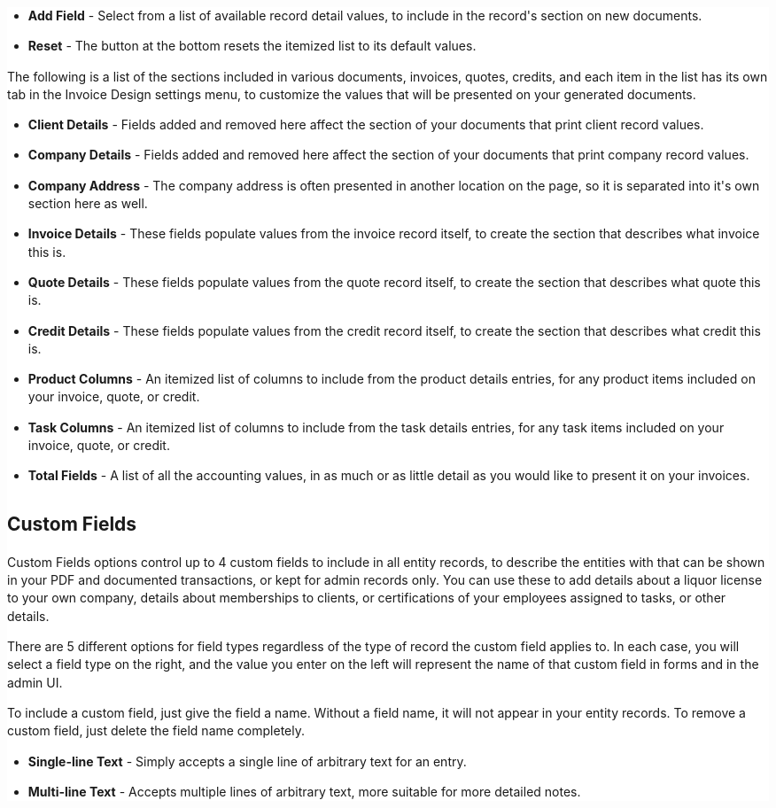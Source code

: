 * **Add Field** - Select from a list of available record detail values, to include in the record's section on new documents.

* **Reset** - The button at the bottom resets the itemized list to its default values.

The following is a list of the sections included in various documents, invoices, quotes, credits, and each item in the list has its own tab in the Invoice Design settings menu, to customize the values that will be presented on your generated documents.

* **Client Details** - Fields added and removed here affect the section of your documents that print client record values.

* **Company Details** - Fields added and removed here affect the section of your documents that print company record values.

* **Company Address** - The company address is often presented in another location on the page, so it is separated into it's own section here as well.

* **Invoice Details** - These fields populate values from the invoice record itself, to create the section that describes what invoice this is.

* **Quote Details** - These fields populate values from the quote record itself, to create the section that describes what quote this is.

* **Credit Details** - These fields populate values from the credit record itself, to create the section that describes what credit this is.

* **Product Columns** - An itemized list of columns to include from the product details entries, for any product items included on your invoice, quote, or credit.

* **Task Columns** - An itemized list of columns to include from the task details entries, for any task items included on your invoice, quote, or credit.

* **Total Fields** - A list of all the accounting values, in as much or as little detail as you would like to present it on your invoices.

<h2 id=custom_fields>Custom Fields</h2>

<div class="video_container">
<iframe class="video" src="https://www.youtube.com/embed/fkMmaPSvBLs" title="YouTube video player" frameborder="0" allow="accelerometer; autoplay; clipboard-write; encrypted-media; gyroscope; picture-in-picture" allowfullscreen></iframe>
</div>

Custom Fields options control up to 4 custom fields to include in all entity records, to describe the entities with that can be shown in your PDF and documented transactions, or kept for admin records only.  You can use these to add details about a liquor license to your own company, details about memberships to clients, or certifications of your employees assigned to tasks, or other details.

There are 5 different options for field types regardless of the type of record the custom field applies to.  In each case, you will select a field type on the right, and the value you enter on the left will represent the name of that custom field in forms and in the admin UI.

To include a custom field, just give the field a name.  Without a field name, it will not appear in your entity records.  To remove a custom field, just delete the field name completely.

* **Single-line Text** - Simply accepts a single line of arbitrary text for an entry.

* **Multi-line Text** - Accepts multiple lines of arbitrary text, more suitable for more detailed notes.
